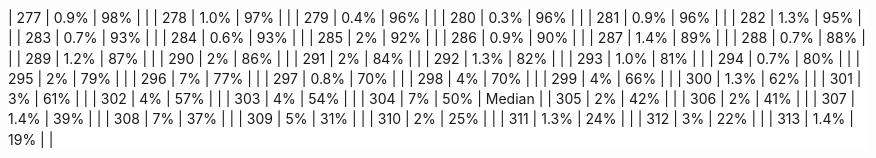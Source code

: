 | 277 | 0.9% | 98% |  |
| 278 | 1.0% | 97% |  |
| 279 | 0.4% | 96% |  |
| 280 | 0.3% | 96% |  |
| 281 | 0.9% | 96% |  |
| 282 | 1.3% | 95% |  |
| 283 | 0.7% | 93% |  |
| 284 | 0.6% | 93% |  |
| 285 | 2% | 92% |  |
| 286 | 0.9% | 90% |  |
| 287 | 1.4% | 89% |  |
| 288 | 0.7% | 88% |  |
| 289 | 1.2% | 87% |  |
| 290 | 2% | 86% |  |
| 291 | 2% | 84% |  |
| 292 | 1.3% | 82% |  |
| 293 | 1.0% | 81% |  |
| 294 | 0.7% | 80% |  |
| 295 | 2% | 79% |  |
| 296 | 7% | 77% |  |
| 297 | 0.8% | 70% |  |
| 298 | 4% | 70% |  |
| 299 | 4% | 66% |  |
| 300 | 1.3% | 62% |  |
| 301 | 3% | 61% |  |
| 302 | 4% | 57% |  |
| 303 | 4% | 54% |  |
| 304 | 7% | 50% | Median |
| 305 | 2% | 42% |  |
| 306 | 2% | 41% |  |
| 307 | 1.4% | 39% |  |
| 308 | 7% | 37% |  |
| 309 | 5% | 31% |  |
| 310 | 2% | 25% |  |
| 311 | 1.3% | 24% |  |
| 312 | 3% | 22% |  |
| 313 | 1.4% | 19% |  |